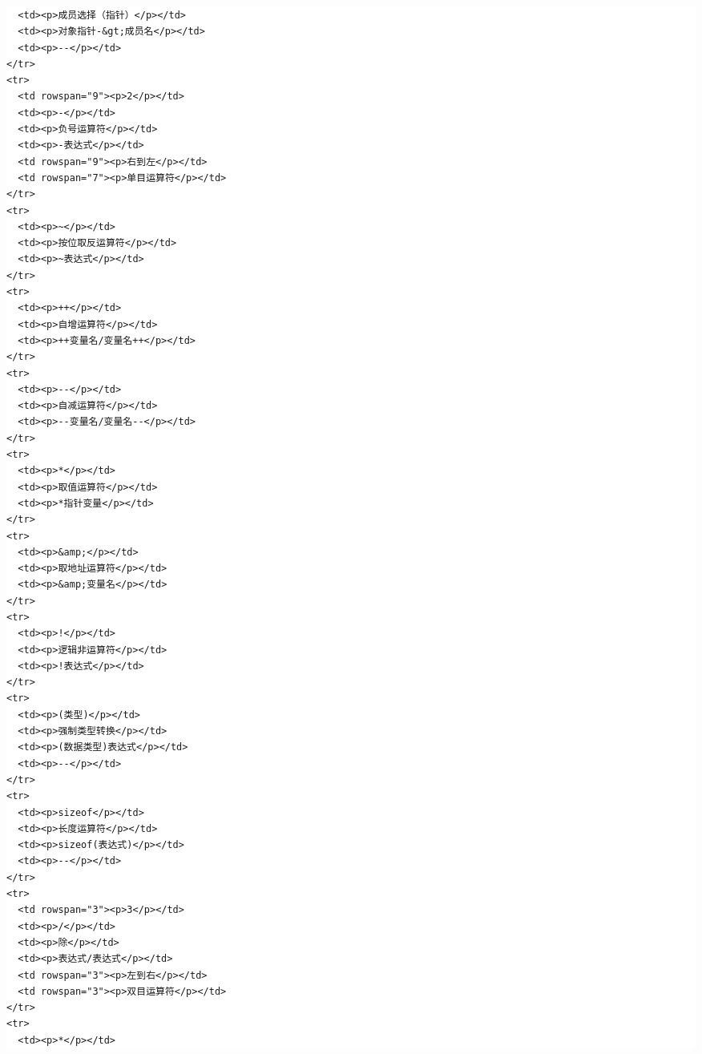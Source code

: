       <td><p>成员选择（指针）</p></td>
      <td><p>对象指针-&gt;成员名</p></td>
      <td><p>--</p></td>
    </tr>
    <tr>
      <td rowspan="9"><p>2</p></td>
      <td><p>-</p></td>
      <td><p>负号运算符</p></td>
      <td><p>-表达式</p></td>
      <td rowspan="9"><p>右到左</p></td>
      <td rowspan="7"><p>单目运算符</p></td>
    </tr>
    <tr>
      <td><p>~</p></td>
      <td><p>按位取反运算符</p></td>
      <td><p>~表达式</p></td>
    </tr>
    <tr>
      <td><p>++</p></td>
      <td><p>自增运算符</p></td>
      <td><p>++变量名/变量名++</p></td>
    </tr>
    <tr>
      <td><p>--</p></td>
      <td><p>自减运算符</p></td>
      <td><p>--变量名/变量名--</p></td>
    </tr>
    <tr>
      <td><p>*</p></td>
      <td><p>取值运算符</p></td>
      <td><p>*指针变量</p></td>
    </tr>
    <tr>
      <td><p>&amp;</p></td>
      <td><p>取地址运算符</p></td>
      <td><p>&amp;变量名</p></td>
    </tr>
    <tr>
      <td><p>!</p></td>
      <td><p>逻辑非运算符</p></td>
      <td><p>!表达式</p></td>
    </tr>
    <tr>
      <td><p>(类型)</p></td>
      <td><p>强制类型转换</p></td>
      <td><p>(数据类型)表达式</p></td>
      <td><p>--</p></td>
    </tr>
    <tr>
      <td><p>sizeof</p></td>
      <td><p>长度运算符</p></td>
      <td><p>sizeof(表达式)</p></td>
      <td><p>--</p></td>
    </tr>
    <tr>
      <td rowspan="3"><p>3</p></td>
      <td><p>/</p></td>
      <td><p>除</p></td>
      <td><p>表达式/表达式</p></td>
      <td rowspan="3"><p>左到右</p></td>
      <td rowspan="3"><p>双目运算符</p></td>
    </tr>
    <tr>
      <td><p>*</p></td>